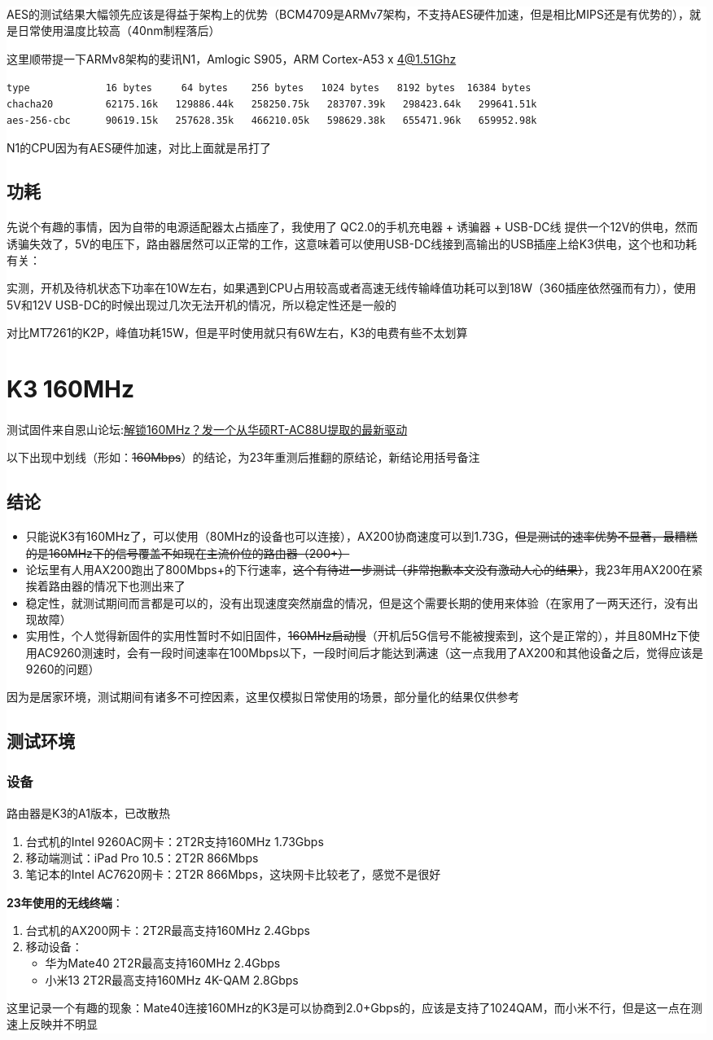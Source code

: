 AES的测试结果大幅领先应该是得益于架构上的优势（BCM4709是ARMv7架构，不支持AES硬件加速，但是相比MIPS还是有优势的），就是日常使用温度比较高（40nm制程落后）

这里顺带提一下ARMv8架构的斐讯N1，Amlogic S905，ARM Cortex-A53 x 4@1.51Ghz
```shell
type             16 bytes     64 bytes    256 bytes   1024 bytes   8192 bytes  16384 bytes
chacha20         62175.16k   129886.44k   258250.75k   283707.39k   298423.64k   299641.51k
aes-256-cbc      90619.15k   257628.35k   466210.05k   598629.38k   655471.96k   659952.98k
```
N1的CPU因为有AES硬件加速，对比上面就是吊打了

## 功耗

先说个有趣的事情，因为自带的电源适配器太占插座了，我使用了 QC2.0的手机充电器 + 诱骗器 + USB-DC线 提供一个12V的供电，然而诱骗失效了，5V的电压下，路由器居然可以正常的工作，这意味着可以使用USB-DC线接到高输出的USB插座上给K3供电，这个也和功耗有关：

实测，开机及待机状态下功率在10W左右，如果遇到CPU占用较高或者高速无线传输峰值功耗可以到18W（360插座依然强而有力），使用5V和12V USB-DC的时候出现过几次无法开机的情况，所以稳定性还是一般的

对比MT7261的K2P，峰值功耗15W，但是平时使用就只有6W左右，K3的电费有些不太划算

# K3 160MHz

测试固件来自恩山论坛:[解锁160MHz？发一个从华硕RT-AC88U提取的最新驱动](https://www.right.com.cn/forum/thread-3135129-1-1.html)

以下出现中划线（形如：~~160Mbps~~）的结论，为23年重测后推翻的原结论，新结论用括号备注
## 结论

- 只能说K3有160MHz了，可以使用（80MHz的设备也可以连接），AX200协商速度可以到1.73G，~~但是测试的速率优势不显著，最糟糕的是160MHz下的信号覆盖不如现在主流价位的路由器（200+）~~
- 论坛里有人用AX200跑出了800Mbps+的下行速率，~~这个有待进一步测试（非常抱歉本文没有激动人心的结果）~~，我23年用AX200在紧挨着路由器的情况下也测出来了
- 稳定性，就测试期间而言都是可以的，没有出现速度突然崩盘的情况，但是这个需要长期的使用来体验（在家用了一两天还行，没有出现故障）
- 实用性，个人觉得新固件的实用性暂时不如旧固件，~~160MHz启动慢~~（开机后5G信号不能被搜索到，这个是正常的），并且80MHz下使用AC9260测速时，会有一段时间速率在100Mbps以下，一段时间后才能达到满速（这一点我用了AX200和其他设备之后，觉得应该是9260的问题）

因为是居家环境，测试期间有诸多不可控因素，这里仅模拟日常使用的场景，部分量化的结果仅供参考

## 测试环境

### 设备

路由器是K3的A1版本，已改散热

1. 台式机的Intel 9260AC网卡：2T2R支持160MHz 1.73Gbps
2. 移动端测试：iPad Pro 10.5：2T2R 866Mbps
3. 笔记本的Intel AC7620网卡：2T2R 866Mbps，这块网卡比较老了，感觉不是很好

**23年使用的无线终端**：
1. 台式机的AX200网卡：2T2R最高支持160MHz 2.4Gbps
2. 移动设备：
   - 华为Mate40 2T2R最高支持160MHz 2.4Gbps
   - 小米13 2T2R最高支持160MHz 4K-QAM 2.8Gbps

这里记录一个有趣的现象：Mate40连接160MHz的K3是可以协商到2.0+Gbps的，应该是支持了1024QAM，而小米不行，但是这一点在测速上反映并不明显
